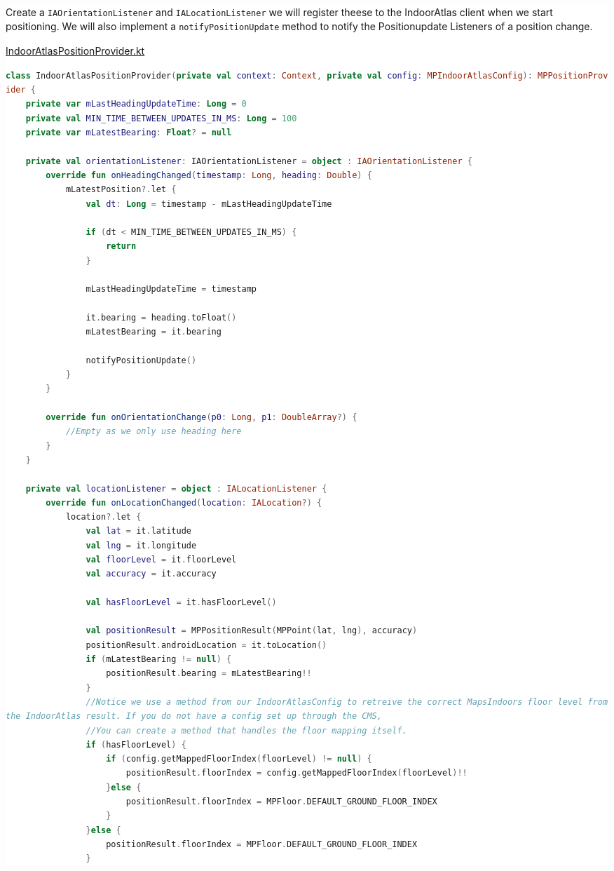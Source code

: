 Create a `IAOrientationListener` and `IALocationListener` we will register theese to the IndoorAtlas client when we start positioning. We will also implement a `notifyPositionUpdate` method to notify the Positionupdate Listeners of a position change.

[IndoorAtlasPositionProvider.kt](https://github.com/MapsPeople/MapsIndoors-Android-Examples/blob/main/MapsIndoorsSamples/app/src/main/java/com/mapspeople/mapsindoorssamples/ui/positioning/IndoorAtlasPositionProvider.kt#L8-L89)

```kotlin
class IndoorAtlasPositionProvider(private val context: Context, private val config: MPIndoorAtlasConfig): MPPositionProvider {
    private var mLastHeadingUpdateTime: Long = 0
    private val MIN_TIME_BETWEEN_UPDATES_IN_MS: Long = 100
    private var mLatestBearing: Float? = null

    private val orientationListener: IAOrientationListener = object : IAOrientationListener {
        override fun onHeadingChanged(timestamp: Long, heading: Double) {
            mLatestPosition?.let {
                val dt: Long = timestamp - mLastHeadingUpdateTime

                if (dt < MIN_TIME_BETWEEN_UPDATES_IN_MS) {
                    return
                }

                mLastHeadingUpdateTime = timestamp

                it.bearing = heading.toFloat()
                mLatestBearing = it.bearing

                notifyPositionUpdate()
            }
        }

        override fun onOrientationChange(p0: Long, p1: DoubleArray?) {
            //Empty as we only use heading here
        }
    }

    private val locationListener = object : IALocationListener {
        override fun onLocationChanged(location: IALocation?) {
            location?.let {
                val lat = it.latitude
                val lng = it.longitude
                val floorLevel = it.floorLevel
                val accuracy = it.accuracy

                val hasFloorLevel = it.hasFloorLevel()

                val positionResult = MPPositionResult(MPPoint(lat, lng), accuracy)
                positionResult.androidLocation = it.toLocation()
                if (mLatestBearing != null) {
                    positionResult.bearing = mLatestBearing!!
                }
                //Notice we use a method from our IndoorAtlasConfig to retreive the correct MapsIndoors floor level from the IndoorAtlas result. If you do not have a config set up through the CMS,
                //You can create a method that handles the floor mapping itself.
                if (hasFloorLevel) {
                    if (config.getMappedFloorIndex(floorLevel) != null) {
                        positionResult.floorIndex = config.getMappedFloorIndex(floorLevel)!!
                    }else {
                        positionResult.floorIndex = MPFloor.DEFAULT_GROUND_FLOOR_INDEX
                    }
                }else {
                    positionResult.floorIndex = MPFloor.DEFAULT_GROUND_FLOOR_INDEX
                }
```